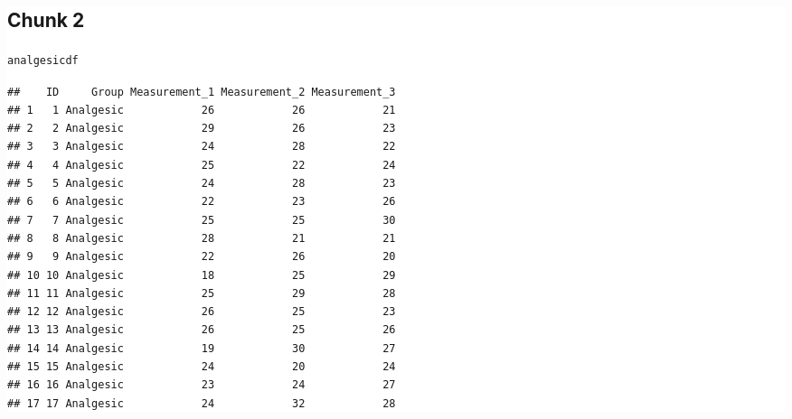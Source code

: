 Chunk 2
-------

``` r
analgesicdf
```

    ##    ID     Group Measurement_1 Measurement_2 Measurement_3
    ## 1   1 Analgesic            26            26            21
    ## 2   2 Analgesic            29            26            23
    ## 3   3 Analgesic            24            28            22
    ## 4   4 Analgesic            25            22            24
    ## 5   5 Analgesic            24            28            23
    ## 6   6 Analgesic            22            23            26
    ## 7   7 Analgesic            25            25            30
    ## 8   8 Analgesic            28            21            21
    ## 9   9 Analgesic            22            26            20
    ## 10 10 Analgesic            18            25            29
    ## 11 11 Analgesic            25            29            28
    ## 12 12 Analgesic            26            25            23
    ## 13 13 Analgesic            26            25            26
    ## 14 14 Analgesic            19            30            27
    ## 15 15 Analgesic            24            20            24
    ## 16 16 Analgesic            23            24            27
    ## 17 17 Analgesic            24            32            28